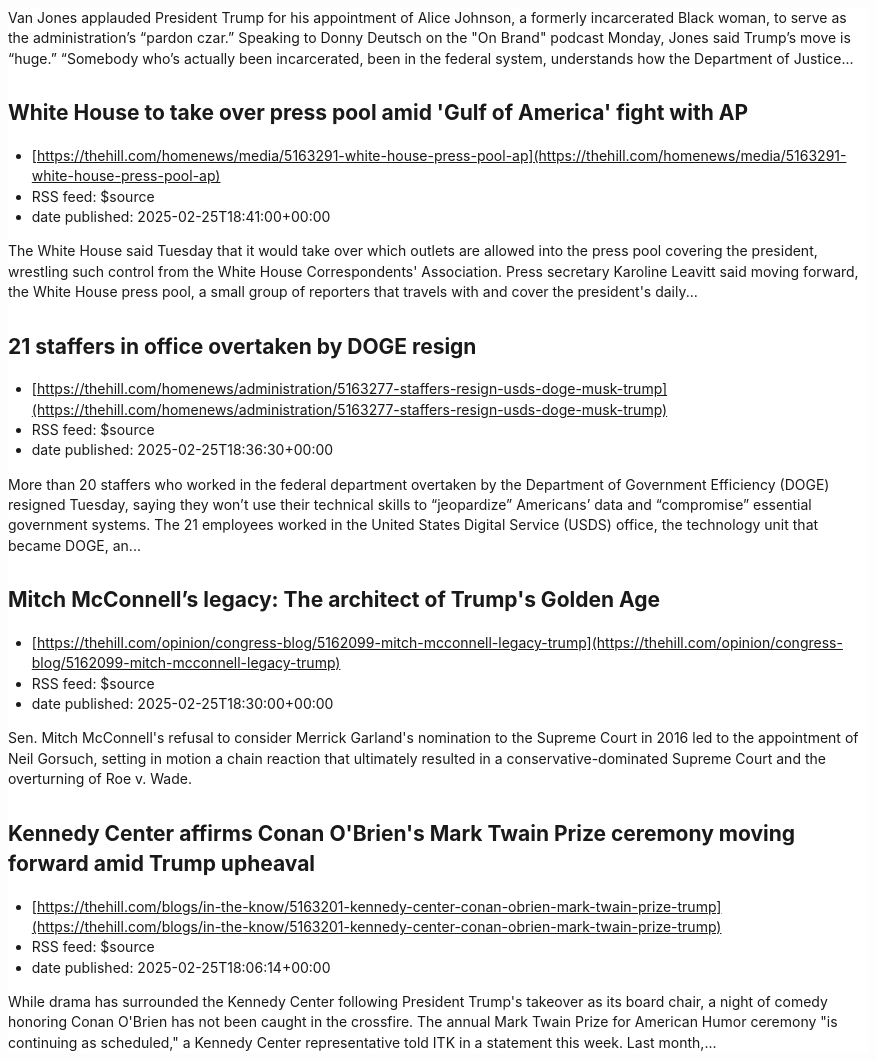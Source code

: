 Van Jones applauded President Trump for his appointment of Alice Johnson, a formerly incarcerated Black woman, to serve as the administration’s “pardon czar.” Speaking to Donny Deutsch on the "On Brand" podcast Monday, Jones said Trump’s move is “huge.” “Somebody who’s actually been incarcerated, been in the federal system, understands how the Department of Justice...

## White House to take over press pool amid 'Gulf of America' fight with AP
 - [https://thehill.com/homenews/media/5163291-white-house-press-pool-ap](https://thehill.com/homenews/media/5163291-white-house-press-pool-ap)
 - RSS feed: $source
 - date published: 2025-02-25T18:41:00+00:00

The White House said Tuesday that it would take over which outlets are allowed into the press pool covering the president, wrestling such control from the White House Correspondents' Association. Press secretary Karoline Leavitt said moving forward, the White House press pool, a small group of reporters that travels with and cover the president's daily...

## 21 staffers in office overtaken by DOGE resign
 - [https://thehill.com/homenews/administration/5163277-staffers-resign-usds-doge-musk-trump](https://thehill.com/homenews/administration/5163277-staffers-resign-usds-doge-musk-trump)
 - RSS feed: $source
 - date published: 2025-02-25T18:36:30+00:00

More than 20 staffers who worked in the federal department overtaken by the Department of Government Efficiency (DOGE) resigned Tuesday, saying they won’t use their technical skills to “jeopardize” Americans’ data and “compromise” essential government systems.  The 21 employees worked in the United States Digital Service (USDS) office, the technology unit that became DOGE, an...

## Mitch McConnell’s legacy: The architect of Trump's Golden Age
 - [https://thehill.com/opinion/congress-blog/5162099-mitch-mcconnell-legacy-trump](https://thehill.com/opinion/congress-blog/5162099-mitch-mcconnell-legacy-trump)
 - RSS feed: $source
 - date published: 2025-02-25T18:30:00+00:00

Sen. Mitch McConnell's refusal to consider Merrick Garland's nomination to the Supreme Court in 2016 led to the appointment of Neil Gorsuch, setting in motion a chain reaction that ultimately resulted in a conservative-dominated Supreme Court and the overturning of Roe v. Wade.

## Kennedy Center affirms Conan O'Brien's Mark Twain Prize ceremony moving forward amid Trump upheaval
 - [https://thehill.com/blogs/in-the-know/5163201-kennedy-center-conan-obrien-mark-twain-prize-trump](https://thehill.com/blogs/in-the-know/5163201-kennedy-center-conan-obrien-mark-twain-prize-trump)
 - RSS feed: $source
 - date published: 2025-02-25T18:06:14+00:00

While drama has surrounded the Kennedy Center following President Trump's takeover as its board chair, a night of comedy honoring Conan O'Brien has not been caught in the crossfire. The annual Mark Twain Prize for American Humor ceremony "is continuing as scheduled," a Kennedy Center representative told ITK in a statement this week. Last month,...
